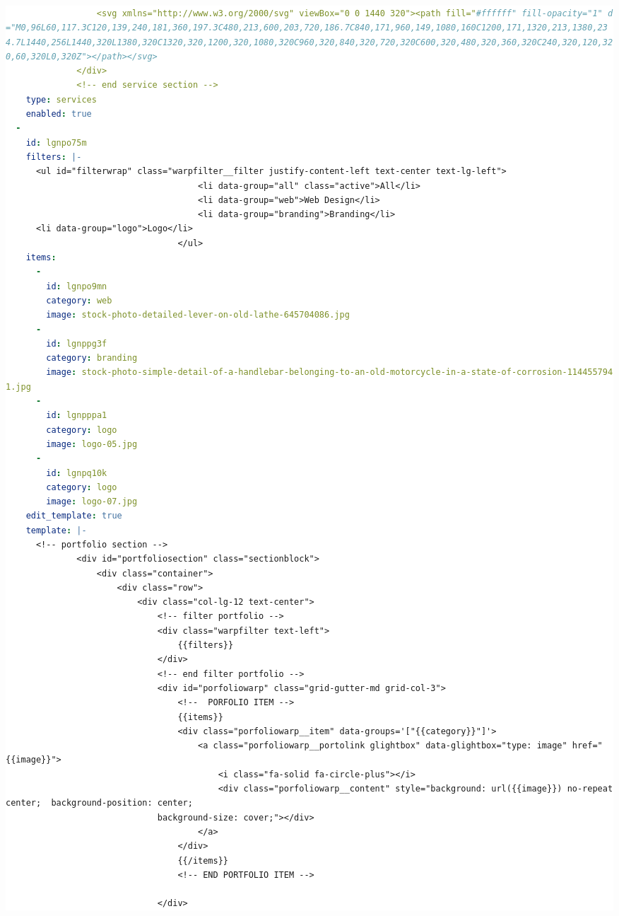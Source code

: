```yaml
                  <svg xmlns="http://www.w3.org/2000/svg" viewBox="0 0 1440 320"><path fill="#ffffff" fill-opacity="1" d="M0,96L60,117.3C120,139,240,181,360,197.3C480,213,600,203,720,186.7C840,171,960,149,1080,160C1200,171,1320,213,1380,234.7L1440,256L1440,320L1380,320C1320,320,1200,320,1080,320C960,320,840,320,720,320C600,320,480,320,360,320C240,320,120,320,60,320L0,320Z"></path></svg>
              </div>
              <!-- end service section -->
    type: services
    enabled: true
  -
    id: lgnpo75m
    filters: |-
      <ul id="filterwrap" class="warpfilter__filter justify-content-left text-center text-lg-left">
                                      <li data-group="all" class="active">All</li>
                                      <li data-group="web">Web Design</li>
                                      <li data-group="branding">Branding</li>
      <li data-group="logo">Logo</li>
                                  </ul>
    items:
      -
        id: lgnpo9mn
        category: web
        image: stock-photo-detailed-lever-on-old-lathe-645704086.jpg
      -
        id: lgnppg3f
        category: branding
        image: stock-photo-simple-detail-of-a-handlebar-belonging-to-an-old-motorcycle-in-a-state-of-corrosion-1144557941.jpg
      -
        id: lgnpppa1
        category: logo
        image: logo-05.jpg
      -
        id: lgnpq10k
        category: logo
        image: logo-07.jpg
    edit_template: true
    template: |-
      <!-- portfolio section -->
              <div id="portfoliosection" class="sectionblock">
                  <div class="container">
                      <div class="row">
                          <div class="col-lg-12 text-center">
                              <!-- filter portfolio -->
                              <div class="warpfilter text-left">
                                  {{filters}}
                              </div>
                              <!-- end filter portfolio -->
                              <div id="porfoliowarp" class="grid-gutter-md grid-col-3">
                                  <!--  PORFOLIO ITEM -->
                                  {{items}}
                                  <div class="porfoliowarp__item" data-groups='["{{category}}"]'>
                                      <a class="porfoliowarp__portolink glightbox" data-glightbox="type: image" href="{{image}}">
                                          <i class="fa-solid fa-circle-plus"></i>
                                          <div class="porfoliowarp__content" style="background: url({{image}}) no-repeat center;  background-position: center;
                              background-size: cover;"></div>
                                      </a>
                                  </div>
                                  {{/items}}
                                  <!-- END PORTFOLIO ITEM -->
                                  
                              </div>
```